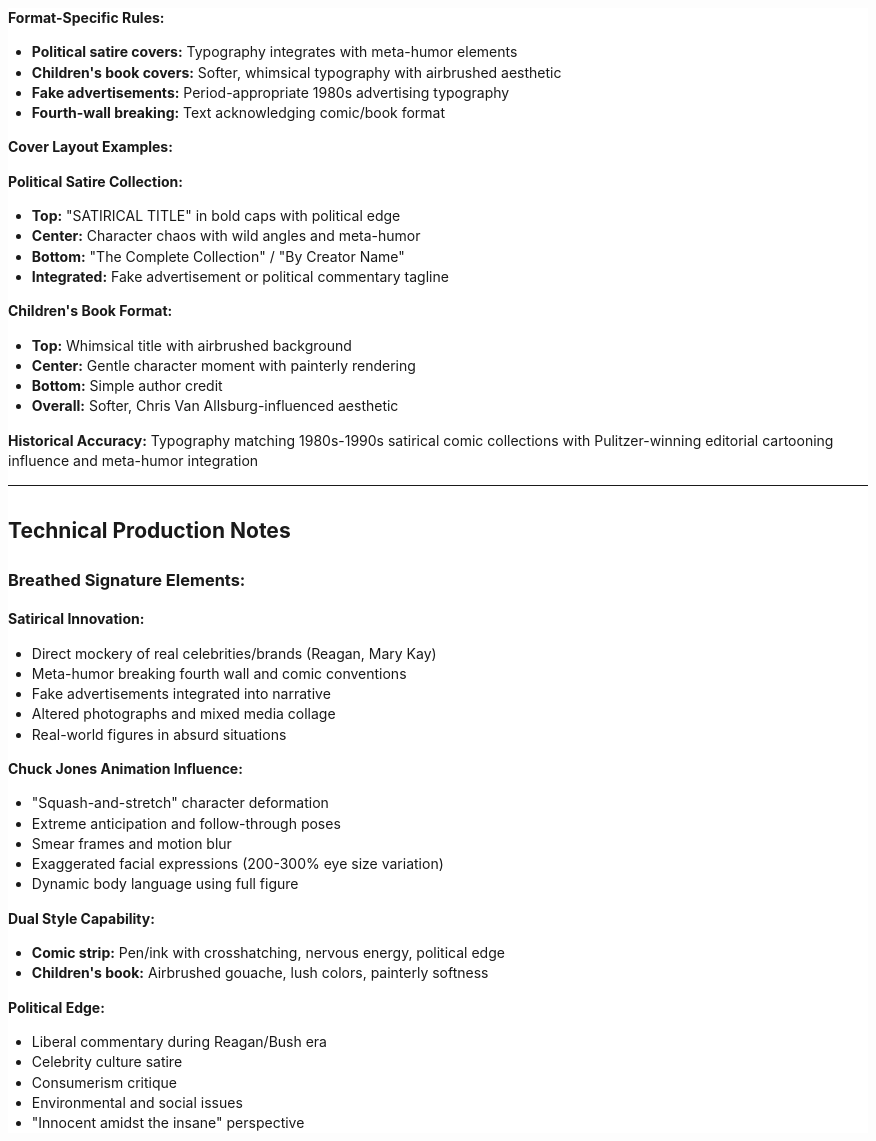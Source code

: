   **Format-Specific Rules:**

  - **Political satire covers:** Typography integrates with meta-humor elements
  - **Children's book covers:** Softer, whimsical typography with airbrushed aesthetic
  - **Fake advertisements:** Period-appropriate 1980s advertising typography
  - **Fourth-wall breaking:** Text acknowledging comic/book format

  **Cover Layout Examples:**

  **Political Satire Collection:**

  - **Top:** "SATIRICAL TITLE" in bold caps with political edge
  - **Center:** Character chaos with wild angles and meta-humor
  - **Bottom:** "The Complete Collection" / "By Creator Name"
  - **Integrated:** Fake advertisement or political commentary tagline

  **Children's Book Format:**

  - **Top:** Whimsical title with airbrushed background
  - **Center:** Gentle character moment with painterly rendering
  - **Bottom:** Simple author credit
  - **Overall:** Softer, Chris Van Allsburg-influenced aesthetic

  **Historical Accuracy:** Typography matching 1980s-1990s satirical comic collections with Pulitzer-winning editorial cartooning influence and meta-humor integration

  ------

  ## Technical Production Notes

  ### Breathed Signature Elements:

  **Satirical Innovation:**

  - Direct mockery of real celebrities/brands (Reagan, Mary Kay)
  - Meta-humor breaking fourth wall and comic conventions
  - Fake advertisements integrated into narrative
  - Altered photographs and mixed media collage
  - Real-world figures in absurd situations

  **Chuck Jones Animation Influence:**

  - "Squash-and-stretch" character deformation
  - Extreme anticipation and follow-through poses
  - Smear frames and motion blur
  - Exaggerated facial expressions (200-300% eye size variation)
  - Dynamic body language using full figure

  **Dual Style Capability:**

  - **Comic strip:** Pen/ink with crosshatching, nervous energy, political edge
  - **Children's book:** Airbrushed gouache, lush colors, painterly softness

  **Political Edge:**

  - Liberal commentary during Reagan/Bush era
  - Celebrity culture satire
  - Consumerism critique
  - Environmental and social issues
  - "Innocent amidst the insane" perspective
